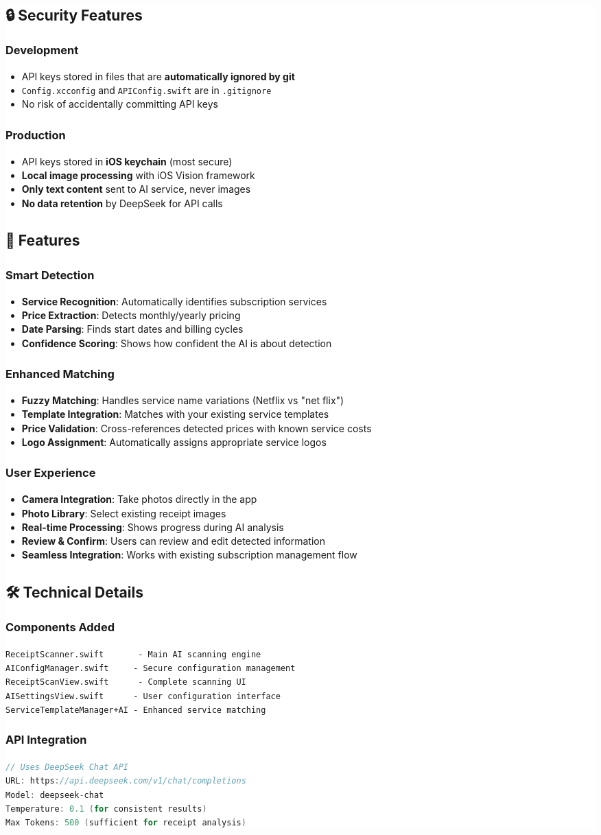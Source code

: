 ## 🔒 Security Features

### Development
- API keys stored in files that are **automatically ignored by git**
- `Config.xcconfig` and `APIConfig.swift` are in `.gitignore`
- No risk of accidentally committing API keys

### Production  
- API keys stored in **iOS keychain** (most secure)
- **Local image processing** with iOS Vision framework
- **Only text content** sent to AI service, never images
- **No data retention** by DeepSeek for API calls

## 🎯 Features

### Smart Detection
- **Service Recognition**: Automatically identifies subscription services
- **Price Extraction**: Detects monthly/yearly pricing
- **Date Parsing**: Finds start dates and billing cycles
- **Confidence Scoring**: Shows how confident the AI is about detection

### Enhanced Matching
- **Fuzzy Matching**: Handles service name variations (Netflix vs "net flix")
- **Template Integration**: Matches with your existing service templates
- **Price Validation**: Cross-references detected prices with known service costs
- **Logo Assignment**: Automatically assigns appropriate service logos

### User Experience
- **Camera Integration**: Take photos directly in the app
- **Photo Library**: Select existing receipt images
- **Real-time Processing**: Shows progress during AI analysis
- **Review & Confirm**: Users can review and edit detected information
- **Seamless Integration**: Works with existing subscription management flow

## 🛠️ Technical Details

### Components Added
```
ReceiptScanner.swift       - Main AI scanning engine
AIConfigManager.swift     - Secure configuration management
ReceiptScanView.swift      - Complete scanning UI
AISettingsView.swift      - User configuration interface
ServiceTemplateManager+AI - Enhanced service matching
```

### API Integration
```swift
// Uses DeepSeek Chat API
URL: https://api.deepseek.com/v1/chat/completions
Model: deepseek-chat
Temperature: 0.1 (for consistent results)
Max Tokens: 500 (sufficient for receipt analysis)
```
